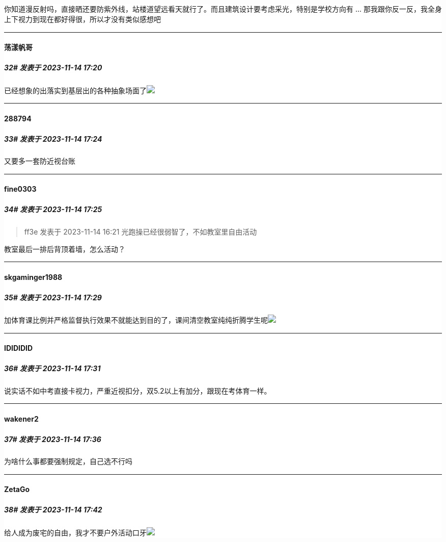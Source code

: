 你知道漫反射吗，直接晒还要防紫外线，站楼道望远看天就行了。而且建筑设计要考虑采光，特别是学校方向有 ...</blockquote>
那我跟你反一反，我全身上下视力到现在都好得很，所以才没有类似感想吧

*****

####  荡漾帆哥  
##### 32#       发表于 2023-11-14 17:20

已经想象的出落实到基层出的各种抽象场面了<img src="https://static.saraba1st.com/image/smiley/face2017/037.png" referrerpolicy="no-referrer">

*****

####  288794  
##### 33#       发表于 2023-11-14 17:24

又要多一套防近视台账

*****

####  fine0303  
##### 34#       发表于 2023-11-14 17:25

<blockquote>ff3e 发表于 2023-11-14 16:21
光跑操已经很弱智了，不如教室里自由活动</blockquote>
教室最后一排后背顶着墙，怎么活动？

*****

####  skgaminger1988  
##### 35#       发表于 2023-11-14 17:29

加体育课比例并严格监督执行效果不就能达到目的了，课间清空教室纯纯折腾学生呢<img src="https://static.saraba1st.com/image/smiley/face2017/067.png" referrerpolicy="no-referrer">

*****

####  IDIDIDID  
##### 36#       发表于 2023-11-14 17:31

说实话不如中考直接卡视力，严重近视扣分，双5.2以上有加分，跟现在考体育一样。

*****

####  wakener2  
##### 37#       发表于 2023-11-14 17:36

为啥什么事都要强制规定，自己选不行吗

*****

####  ZetaGo  
##### 38#       发表于 2023-11-14 17:42

给人成为废宅的自由，我才不要户外活动口牙<img src="https://static.saraba1st.com/image/smiley/face2017/067.png" referrerpolicy="no-referrer">
